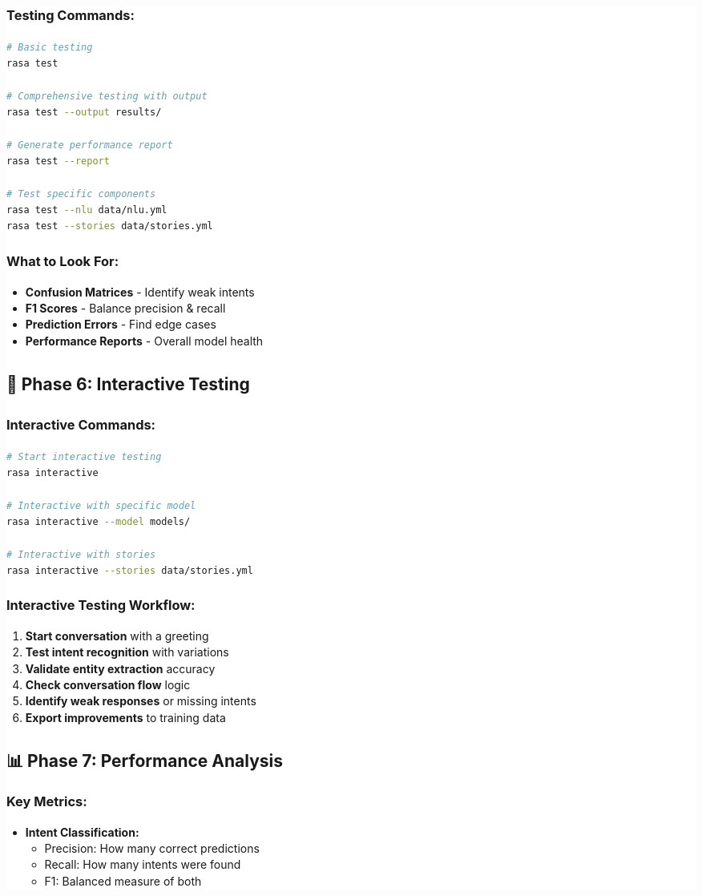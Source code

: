 ### **Testing Commands:**
```bash
# Basic testing
rasa test

# Comprehensive testing with output
rasa test --output results/

# Generate performance report
rasa test --report

# Test specific components
rasa test --nlu data/nlu.yml
rasa test --stories data/stories.yml
```

### **What to Look For:**
- **Confusion Matrices** - Identify weak intents
- **F1 Scores** - Balance precision & recall
- **Prediction Errors** - Find edge cases
- **Performance Reports** - Overall model health

## 🎯 **Phase 6: Interactive Testing**

### **Interactive Commands:**
```bash
# Start interactive testing
rasa interactive

# Interactive with specific model
rasa interactive --model models/

# Interactive with stories
rasa interactive --stories data/stories.yml
```

### **Interactive Testing Workflow:**
1. **Start conversation** with a greeting
2. **Test intent recognition** with variations
3. **Validate entity extraction** accuracy
4. **Check conversation flow** logic
5. **Identify weak responses** or missing intents
6. **Export improvements** to training data

## 📊 **Phase 7: Performance Analysis**

### **Key Metrics:**
- **Intent Classification:**
  - Precision: How many correct predictions
  - Recall: How many intents were found
  - F1: Balanced measure of both
